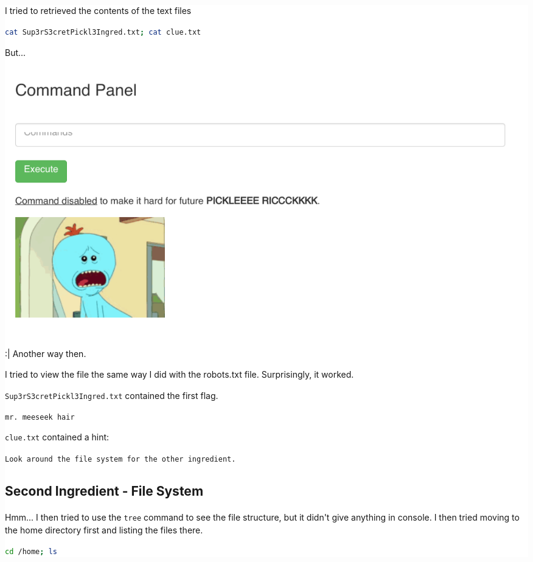 I tried to retrieved the contents of the text files

```bash
cat Sup3rS3cretPickl3Ingred.txt; cat clue.txt
```

But...

![Panel](./img/picklerick/panel.png)

:| Another way then.

I tried to view the file the same way I did with the robots.txt file. Surprisingly, it worked.

`Sup3rS3cretPickl3Ingred.txt` contained the first flag.

```
mr. meeseek hair
```

`clue.txt` contained a hint:

```
Look around the file system for the other ingredient.
```

## Second Ingredient - File System

Hmm... I then tried to use the `tree` command to see the file structure, but it didn't give anything in console. I then
tried moving to the home directory first and listing the files there.

```bash
cd /home; ls
```
